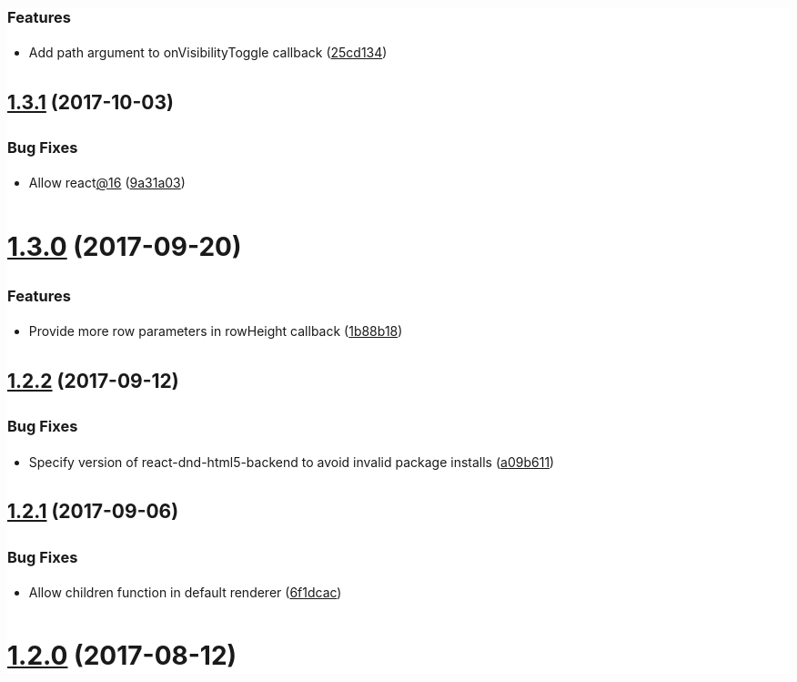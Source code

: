 ### Features

* Add path argument to onVisibilityToggle callback ([25cd134](https://github.com/frontend-collective/react-sortable-tree/commit/25cd134))

<a name="1.3.1"></a>

## [1.3.1](https://github.com/frontend-collective/react-sortable-tree/compare/v1.3.0...v1.3.1) (2017-10-03)

### Bug Fixes

* Allow react[@16](https://github.com/16) ([9a31a03](https://github.com/frontend-collective/react-sortable-tree/commit/9a31a03))

<a name="1.3.0"></a>

# [1.3.0](https://github.com/frontend-collective/react-sortable-tree/compare/v1.2.2...v1.3.0) (2017-09-20)

### Features

* Provide more row parameters in rowHeight callback ([1b88b18](https://github.com/frontend-collective/react-sortable-tree/commit/1b88b18))

<a name="1.2.2"></a>

## [1.2.2](https://github.com/frontend-collective/react-sortable-tree/compare/v1.2.1...v1.2.2) (2017-09-12)

### Bug Fixes

* Specify version of react-dnd-html5-backend to avoid invalid package installs ([a09b611](https://github.com/frontend-collective/react-sortable-tree/commit/a09b611))

<a name="1.2.1"></a>

## [1.2.1](https://github.com/frontend-collective/react-sortable-tree/compare/v1.2.0...v1.2.1) (2017-09-06)

### Bug Fixes

* Allow children function in default renderer ([6f1dcac](https://github.com/frontend-collective/react-sortable-tree/commit/6f1dcac))

<a name="1.2.0"></a>

# [1.2.0](https://github.com/frontend-collective/react-sortable-tree/compare/v1.1.1...v1.2.0) (2017-08-12)
